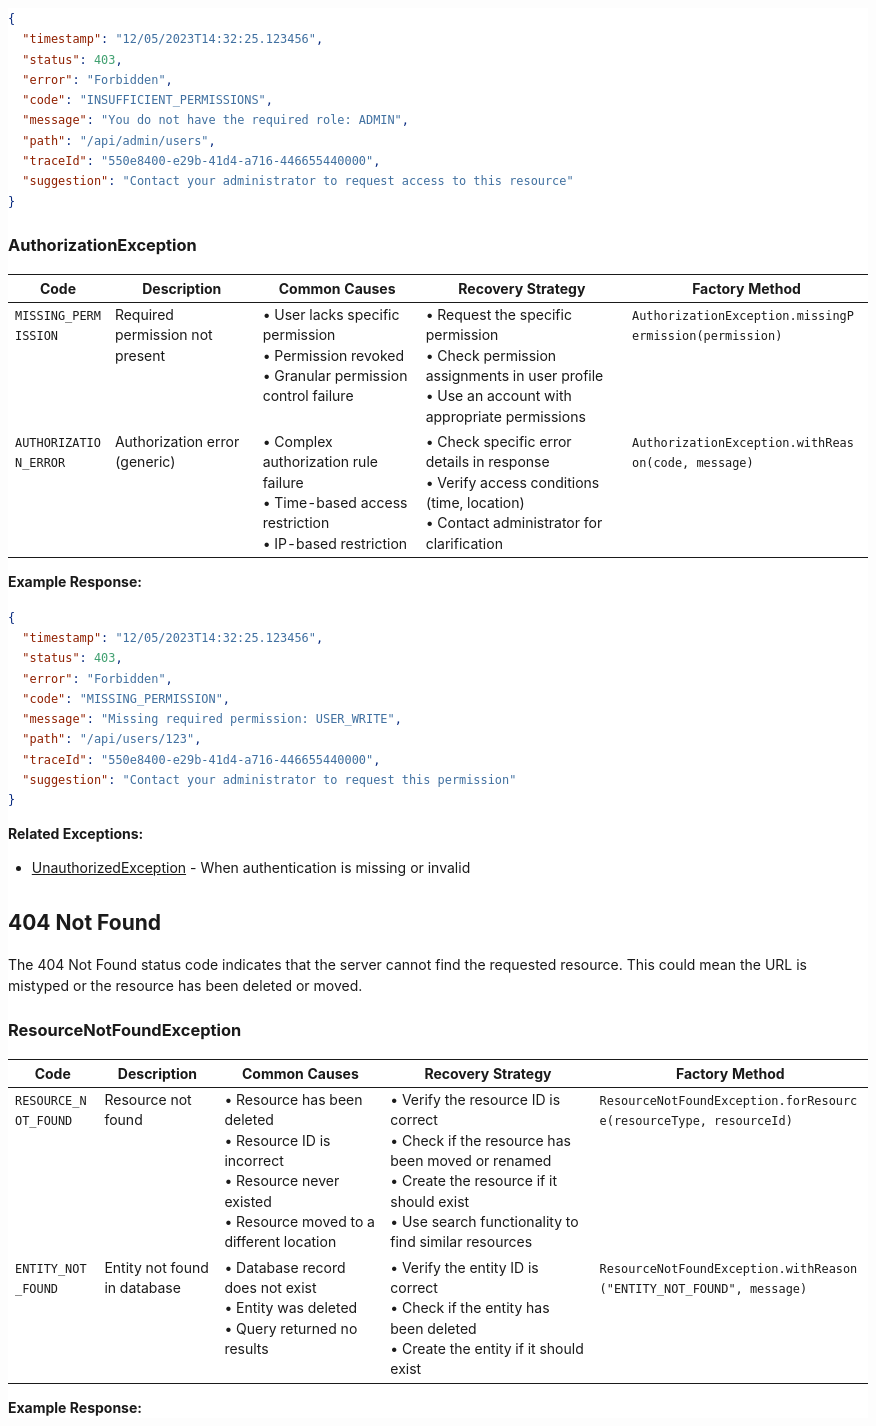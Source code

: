 ```json
{
  "timestamp": "12/05/2023T14:32:25.123456",
  "status": 403,
  "error": "Forbidden",
  "code": "INSUFFICIENT_PERMISSIONS",
  "message": "You do not have the required role: ADMIN",
  "path": "/api/admin/users",
  "traceId": "550e8400-e29b-41d4-a716-446655440000",
  "suggestion": "Contact your administrator to request access to this resource"
}
```

### AuthorizationException

| Code | Description | Common Causes | Recovery Strategy | Factory Method |
|--------|-------------|----------------|-------------------|-------------------|
| `MISSING_PERMISSION` | Required permission not present | • User lacks specific permission<br>• Permission revoked<br>• Granular permission control failure | • Request the specific permission<br>• Check permission assignments in user profile<br>• Use an account with appropriate permissions | `AuthorizationException.missingPermission(permission)` |
| `AUTHORIZATION_ERROR` | Authorization error (generic) | • Complex authorization rule failure<br>• Time-based access restriction<br>• IP-based restriction | • Check specific error details in response<br>• Verify access conditions (time, location)<br>• Contact administrator for clarification | `AuthorizationException.withReason(code, message)` |

**Example Response:**

```json
{
  "timestamp": "12/05/2023T14:32:25.123456",
  "status": 403,
  "error": "Forbidden",
  "code": "MISSING_PERMISSION",
  "message": "Missing required permission: USER_WRITE",
  "path": "/api/users/123",
  "traceId": "550e8400-e29b-41d4-a716-446655440000",
  "suggestion": "Contact your administrator to request this permission"
}
```

**Related Exceptions:**
- [UnauthorizedException](#401-unauthorized) - When authentication is missing or invalid

## 404 Not Found

The 404 Not Found status code indicates that the server cannot find the requested resource. This could mean the URL is mistyped or the resource has been deleted or moved.

### ResourceNotFoundException

| Code | Description | Common Causes | Recovery Strategy | Factory Method |
|--------|-------------|----------------|-------------------|-------------------|
| `RESOURCE_NOT_FOUND` | Resource not found | • Resource has been deleted<br>• Resource ID is incorrect<br>• Resource never existed<br>• Resource moved to a different location | • Verify the resource ID is correct<br>• Check if the resource has been moved or renamed<br>• Create the resource if it should exist<br>• Use search functionality to find similar resources | `ResourceNotFoundException.forResource(resourceType, resourceId)` |
| `ENTITY_NOT_FOUND` | Entity not found in database | • Database record does not exist<br>• Entity was deleted<br>• Query returned no results | • Verify the entity ID is correct<br>• Check if the entity has been deleted<br>• Create the entity if it should exist | `ResourceNotFoundException.withReason("ENTITY_NOT_FOUND", message)` |

**Example Response:**
